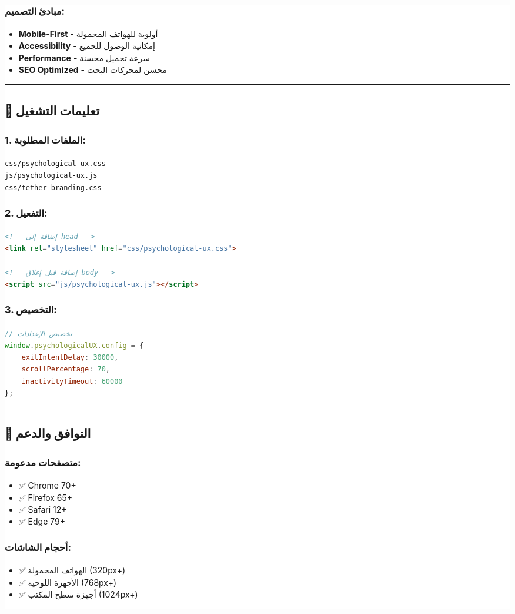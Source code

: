 ### مبادئ التصميم:
- **Mobile-First** - أولوية للهواتف المحمولة
- **Accessibility** - إمكانية الوصول للجميع
- **Performance** - سرعة تحميل محسنة
- **SEO Optimized** - محسن لمحركات البحث

---

## 🔧 تعليمات التشغيل

### 1. الملفات المطلوبة:
```
css/psychological-ux.css
js/psychological-ux.js
css/tether-branding.css
```

### 2. التفعيل:
```html
<!-- إضافة إلى head -->
<link rel="stylesheet" href="css/psychological-ux.css">

<!-- إضافة قبل إغلاق body -->
<script src="js/psychological-ux.js"></script>
```

### 3. التخصيص:
```javascript
// تخصيص الإعدادات
window.psychologicalUX.config = {
    exitIntentDelay: 30000,
    scrollPercentage: 70,
    inactivityTimeout: 60000
};
```

---

## 📱 التوافق والدعم

### متصفحات مدعومة:
- ✅ Chrome 70+
- ✅ Firefox 65+
- ✅ Safari 12+
- ✅ Edge 79+

### أحجام الشاشات:
- ✅ الهواتف المحمولة (320px+)
- ✅ الأجهزة اللوحية (768px+)
- ✅ أجهزة سطح المكتب (1024px+)

---
